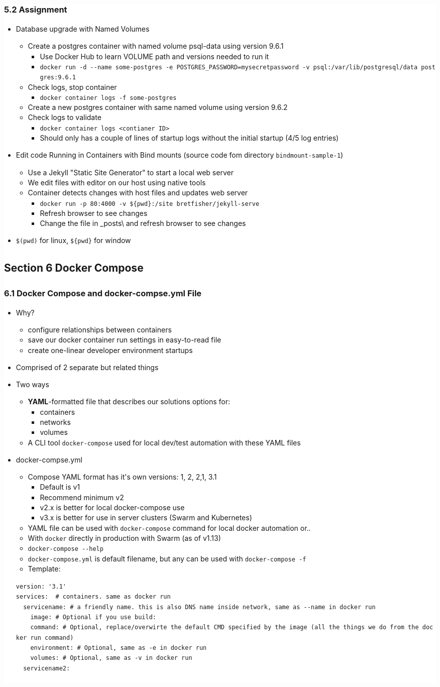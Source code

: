 ### 5.2 Assignment
- Database upgrade with Named Volumes
	- Create a postgres container with named volume psql-data using version 9.6.1
		- Use Docker Hub to learn VOLUME path and versions needed to run it 
		- ```docker run -d --name some-postgres -e POSTGRES_PASSWORD=mysecretpassword -v psql:/var/lib/postgresql/data postgres:9.6.1```
	- Check logs, stop container
		- ```docker container logs -f some-postgres```
	- Create a new postgres container with same named volume using version 9.6.2
	- Check logs to validate
		- ```docker container logs <contianer ID>```
		- Should only has a couple of lines of startup logs without the initial startup (4/5 log entries)
		
- Edit code Running in Containers with Bind mounts (source code fom directory ```bindmount-sample-1```)
	- Use a Jekyll "Static Site Generator" to start a local web server
	- We edit files with editor on our host using native tools
	- Container detects changes with host files and updates web server
		- ```docker run -p 80:4000 -v ${pwd}:/site bretfisher/jekyll-serve```
		- Refresh browser to see changes
		- Change the file in _posts\ and refresh browser to see changes
- ```$(pwd)``` for linux, ```${pwd}``` for window

## Section 6 Docker Compose
### 6.1 Docker Compose and docker-compse.yml File
- Why?
	- configure relationships between containers
	- save our docker container run settings in easy-to-read file
	- create one-linear developer environment startups
- Comprised of 2 separate but related things
- Two ways
	- **YAML**-formatted file that describes our solutions options for:
		- containers
		- networks
		- volumes
	- A CLI tool ```docker-compose``` used for local dev/test automation with these YAML files
	
- docker-compse.yml
	- Compose YAML format has it's own versions: 1, 2, 2,1, 3.1
		- Default is v1
		- Recommend minimum v2
		- v2.x is better for local docker-compose use
		- v3.x is better for use in server clusters (Swarm and Kubernetes)
	- YAML file can be used with ```docker-compose``` command for local docker automation or..
	- With ```docker``` directly in production with Swarm (as of v1.13)
	- ```docker-compose --help```
	- ```docker-compose.yml``` is default filename, but any can be used with ```docker-compose -f```
	- Template:
	```
	version: '3.1' 
	services:  # containers. same as docker run
	  servicename: # a friendly name. this is also DNS name inside network, same as --name in docker run
	    image: # Optional if you use build:
	    command: # Optional, replace/overwirte the default CMD specified by the image (all the things we do from the docker run command)
	    environment: # Optional, same as -e in docker run
	    volumes: # Optional, same as -v in docker run
	  servicename2:
	  